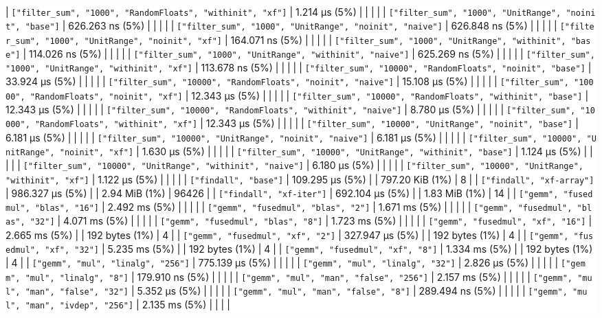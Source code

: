 | `["filter_sum", "1000", "RandomFloats", "withinit", "xf"]`     |   1.214 μs (5%) |         |                 |             |
| `["filter_sum", "1000", "UnitRange", "noinit", "base"]`        | 626.263 ns (5%) |         |                 |             |
| `["filter_sum", "1000", "UnitRange", "noinit", "naive"]`       | 626.848 ns (5%) |         |                 |             |
| `["filter_sum", "1000", "UnitRange", "noinit", "xf"]`          | 164.071 ns (5%) |         |                 |             |
| `["filter_sum", "1000", "UnitRange", "withinit", "base"]`      | 114.026 ns (5%) |         |                 |             |
| `["filter_sum", "1000", "UnitRange", "withinit", "naive"]`     | 625.269 ns (5%) |         |                 |             |
| `["filter_sum", "1000", "UnitRange", "withinit", "xf"]`        | 113.678 ns (5%) |         |                 |             |
| `["filter_sum", "10000", "RandomFloats", "noinit", "base"]`    |  33.924 μs (5%) |         |                 |             |
| `["filter_sum", "10000", "RandomFloats", "noinit", "naive"]`   |  15.108 μs (5%) |         |                 |             |
| `["filter_sum", "10000", "RandomFloats", "noinit", "xf"]`      |  12.343 μs (5%) |         |                 |             |
| `["filter_sum", "10000", "RandomFloats", "withinit", "base"]`  |  12.343 μs (5%) |         |                 |             |
| `["filter_sum", "10000", "RandomFloats", "withinit", "naive"]` |   8.780 μs (5%) |         |                 |             |
| `["filter_sum", "10000", "RandomFloats", "withinit", "xf"]`    |  12.343 μs (5%) |         |                 |             |
| `["filter_sum", "10000", "UnitRange", "noinit", "base"]`       |   6.181 μs (5%) |         |                 |             |
| `["filter_sum", "10000", "UnitRange", "noinit", "naive"]`      |   6.181 μs (5%) |         |                 |             |
| `["filter_sum", "10000", "UnitRange", "noinit", "xf"]`         |   1.630 μs (5%) |         |                 |             |
| `["filter_sum", "10000", "UnitRange", "withinit", "base"]`     |   1.124 μs (5%) |         |                 |             |
| `["filter_sum", "10000", "UnitRange", "withinit", "naive"]`    |   6.180 μs (5%) |         |                 |             |
| `["filter_sum", "10000", "UnitRange", "withinit", "xf"]`       |   1.122 μs (5%) |         |                 |             |
| `["findall", "base"]`                                          | 109.295 μs (5%) |         | 797.20 KiB (1%) |           8 |
| `["findall", "xf-array"]`                                      | 986.327 μs (5%) |         |   2.94 MiB (1%) |       96426 |
| `["findall", "xf-iter"]`                                       | 692.104 μs (5%) |         |   1.83 MiB (1%) |          14 |
| `["gemm", "fusedmul", "blas", "16"]`                           |   2.492 ms (5%) |         |                 |             |
| `["gemm", "fusedmul", "blas", "2"]`                            |   1.671 ms (5%) |         |                 |             |
| `["gemm", "fusedmul", "blas", "32"]`                           |   4.071 ms (5%) |         |                 |             |
| `["gemm", "fusedmul", "blas", "8"]`                            |   1.723 ms (5%) |         |                 |             |
| `["gemm", "fusedmul", "xf", "16"]`                             |   2.665 ms (5%) |         |  192 bytes (1%) |           4 |
| `["gemm", "fusedmul", "xf", "2"]`                              | 327.947 μs (5%) |         |  192 bytes (1%) |           4 |
| `["gemm", "fusedmul", "xf", "32"]`                             |   5.235 ms (5%) |         |  192 bytes (1%) |           4 |
| `["gemm", "fusedmul", "xf", "8"]`                              |   1.334 ms (5%) |         |  192 bytes (1%) |           4 |
| `["gemm", "mul", "linalg", "256"]`                             | 775.139 μs (5%) |         |                 |             |
| `["gemm", "mul", "linalg", "32"]`                              |   2.826 μs (5%) |         |                 |             |
| `["gemm", "mul", "linalg", "8"]`                               | 179.910 ns (5%) |         |                 |             |
| `["gemm", "mul", "man", "false", "256"]`                       |   2.157 ms (5%) |         |                 |             |
| `["gemm", "mul", "man", "false", "32"]`                        |   5.352 μs (5%) |         |                 |             |
| `["gemm", "mul", "man", "false", "8"]`                         | 289.494 ns (5%) |         |                 |             |
| `["gemm", "mul", "man", "ivdep", "256"]`                       |   2.135 ms (5%) |         |                 |             |